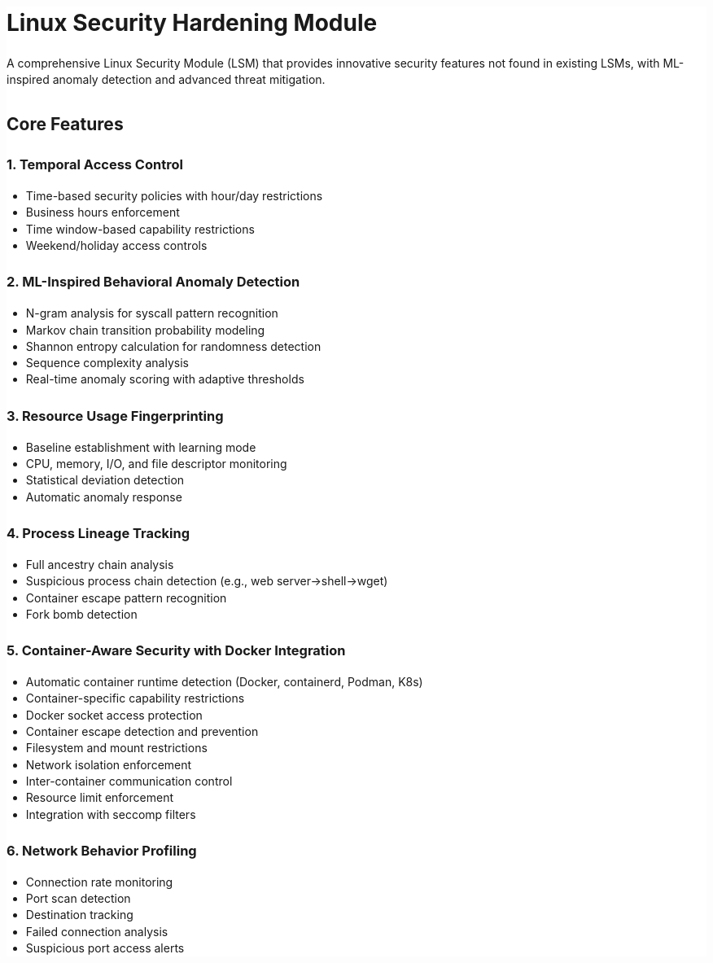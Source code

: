 # Linux Security Hardening Module

A comprehensive Linux Security Module (LSM) that provides innovative security features not found in existing LSMs, with ML-inspired anomaly detection and advanced threat mitigation.

## Core Features

### 1. Temporal Access Control
- Time-based security policies with hour/day restrictions
- Business hours enforcement
- Time window-based capability restrictions
- Weekend/holiday access controls

### 2. ML-Inspired Behavioral Anomaly Detection
- N-gram analysis for syscall pattern recognition
- Markov chain transition probability modeling
- Shannon entropy calculation for randomness detection
- Sequence complexity analysis
- Real-time anomaly scoring with adaptive thresholds

### 3. Resource Usage Fingerprinting
- Baseline establishment with learning mode
- CPU, memory, I/O, and file descriptor monitoring
- Statistical deviation detection
- Automatic anomaly response

### 4. Process Lineage Tracking
- Full ancestry chain analysis
- Suspicious process chain detection (e.g., web server→shell→wget)
- Container escape pattern recognition
- Fork bomb detection

### 5. Container-Aware Security with Docker Integration
- Automatic container runtime detection (Docker, containerd, Podman, K8s)
- Container-specific capability restrictions
- Docker socket access protection
- Container escape detection and prevention
- Filesystem and mount restrictions
- Network isolation enforcement
- Inter-container communication control
- Resource limit enforcement
- Integration with seccomp filters

### 6. Network Behavior Profiling
- Connection rate monitoring
- Port scan detection
- Destination tracking
- Failed connection analysis
- Suspicious port access alerts
